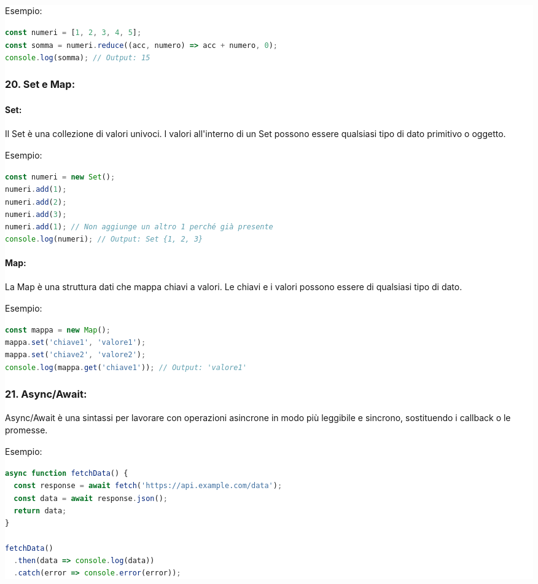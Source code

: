   Esempio:

  ```javascript
  const numeri = [1, 2, 3, 4, 5];
  const somma = numeri.reduce((acc, numero) => acc + numero, 0);
  console.log(somma); // Output: 15
  ```

### 20. Set e Map:

#### Set:

Il Set è una collezione di valori univoci. I valori all'interno di un Set possono essere qualsiasi tipo di dato primitivo o oggetto.

Esempio:

```javascript
const numeri = new Set();
numeri.add(1);
numeri.add(2);
numeri.add(3);
numeri.add(1); // Non aggiunge un altro 1 perché già presente
console.log(numeri); // Output: Set {1, 2, 3}
```

#### Map:

La Map è una struttura dati che mappa chiavi a valori. Le chiavi e i valori possono essere di qualsiasi tipo di dato.

Esempio:

```javascript
const mappa = new Map();
mappa.set('chiave1', 'valore1');
mappa.set('chiave2', 'valore2');
console.log(mappa.get('chiave1')); // Output: 'valore1'
```

### 21. Async/Await:

Async/Await è una sintassi per lavorare con operazioni asincrone in modo più leggibile e sincrono, sostituendo i callback o le promesse.

Esempio:

```javascript
async function fetchData() {
  const response = await fetch('https://api.example.com/data');
  const data = await response.json();
  return data;
}

fetchData()
  .then(data => console.log(data))
  .catch(error => console.error(error));
```
